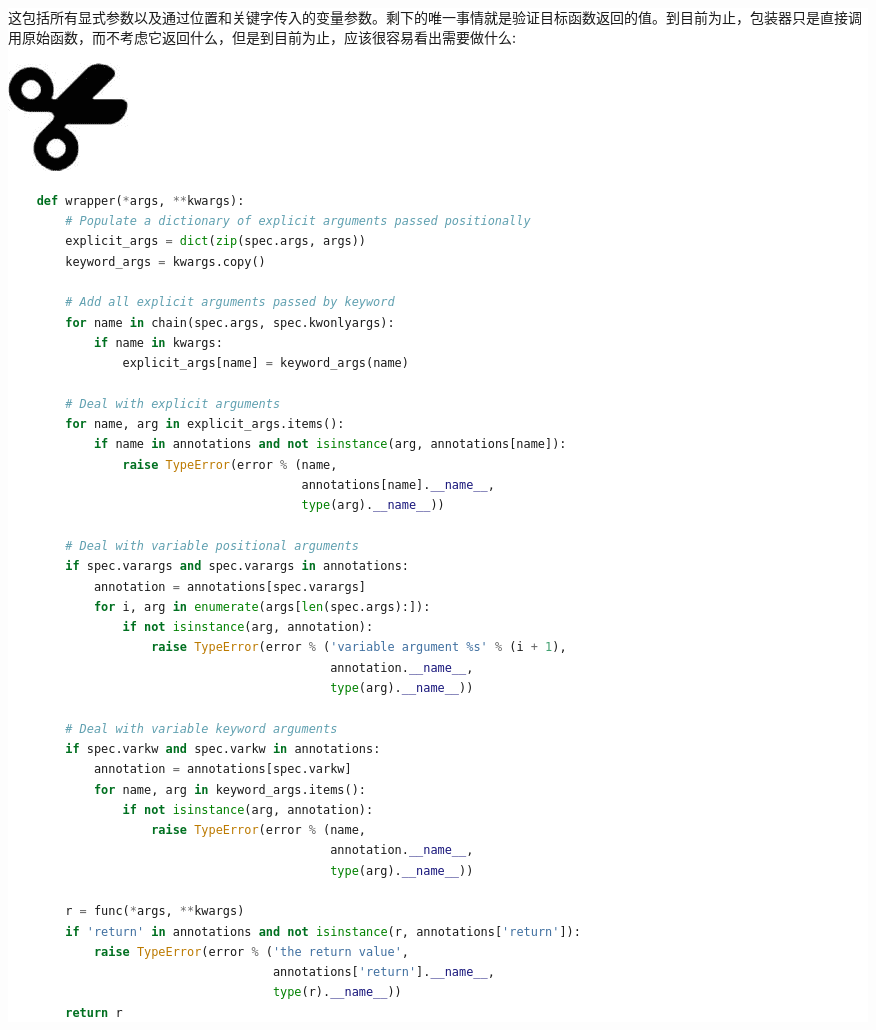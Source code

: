 这包括所有显式参数以及通过位置和关键字传入的变量参数。剩下的唯一事情就是验证目标函数返回的值。到目前为止，包装器只是直接调用原始函数，而不考虑它返回什么，但是到目前为止，应该很容易看出需要做什么:

![img/330715_3_En_3_Figav_HTML.jpg](img/330715_3_En_3_Figav_HTML.jpg)

```py
    def wrapper(*args, **kwargs):
        # Populate a dictionary of explicit arguments passed positionally
        explicit_args = dict(zip(spec.args, args))
        keyword_args = kwargs.copy()

        # Add all explicit arguments passed by keyword
        for name in chain(spec.args, spec.kwonlyargs):
            if name in kwargs:
                explicit_args[name] = keyword_args(name)

        # Deal with explicit arguments
        for name, arg in explicit_args.items():
            if name in annotations and not isinstance(arg, annotations[name]):
                raise TypeError(error % (name,
                                         annotations[name].__name__,
                                         type(arg).__name__))

        # Deal with variable positional arguments
        if spec.varargs and spec.varargs in annotations:
            annotation = annotations[spec.varargs]
            for i, arg in enumerate(args[len(spec.args):]):
                if not isinstance(arg, annotation):
                    raise TypeError(error % ('variable argument %s' % (i + 1),
                                             annotation.__name__,
                                             type(arg).__name__))

        # Deal with variable keyword arguments
        if spec.varkw and spec.varkw in annotations:
            annotation = annotations[spec.varkw]
            for name, arg in keyword_args.items():
                if not isinstance(arg, annotation):
                    raise TypeError(error % (name,
                                             annotation.__name__,
                                             type(arg).__name__))

        r = func(*args, **kwargs)
        if 'return' in annotations and not isinstance(r, annotations['return']):
            raise TypeError(error % ('the return value',
                                     annotations['return'].__name__,
                                     type(r).__name__))
        return r

```
